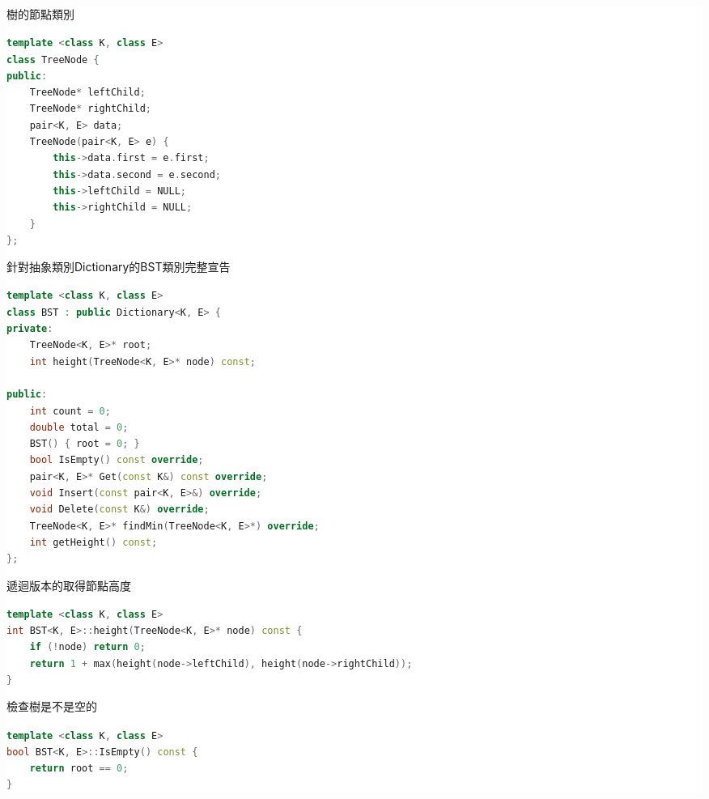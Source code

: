 樹的節點類別
```cpp
template <class K, class E>
class TreeNode {
public:
    TreeNode* leftChild;
    TreeNode* rightChild;
    pair<K, E> data;
    TreeNode(pair<K, E> e) {
        this->data.first = e.first;
        this->data.second = e.second;
        this->leftChild = NULL;
        this->rightChild = NULL;
    }
};
```


針對抽象類別Dictionary的BST類別完整宣告
```cpp
template <class K, class E>
class BST : public Dictionary<K, E> {
private:
    TreeNode<K, E>* root;
    int height(TreeNode<K, E>* node) const;

public:
    int count = 0;
    double total = 0;
    BST() { root = 0; }
    bool IsEmpty() const override;
    pair<K, E>* Get(const K&) const override;
    void Insert(const pair<K, E>&) override;
    void Delete(const K&) override;
    TreeNode<K, E>* findMin(TreeNode<K, E>*) override;
    int getHeight() const;
};
```


遞迴版本的取得節點高度

```cpp
template <class K, class E>
int BST<K, E>::height(TreeNode<K, E>* node) const {
    if (!node) return 0;
    return 1 + max(height(node->leftChild), height(node->rightChild));
}
```
檢查樹是不是空的
```cpp
template <class K, class E>
bool BST<K, E>::IsEmpty() const {
    return root == 0;
}
```
